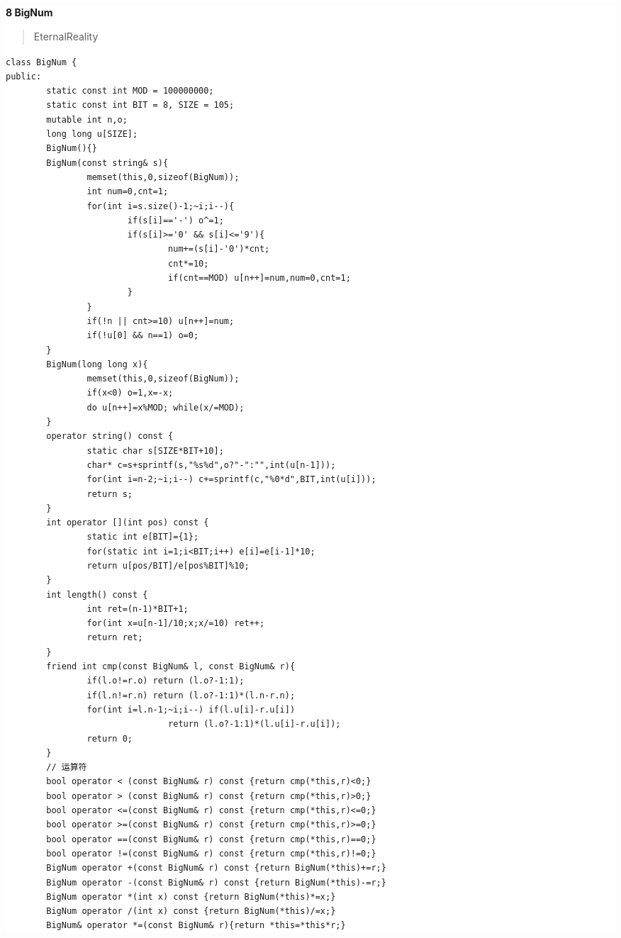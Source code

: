 **8 BigNum**
>EternalReality

	class BigNum {
	public:
			static const int MOD = 100000000;
			static const int BIT = 8, SIZE = 105;
			mutable int n,o;
			long long u[SIZE];
			BigNum(){}
			BigNum(const string& s){
					memset(this,0,sizeof(BigNum));
					int num=0,cnt=1;
					for(int i=s.size()-1;~i;i--){
							if(s[i]=='-') o^=1;
							if(s[i]>='0' && s[i]<='9'){
									num+=(s[i]-'0')*cnt;
									cnt*=10;
									if(cnt==MOD) u[n++]=num,num=0,cnt=1;
							}
					}
					if(!n || cnt>=10) u[n++]=num;
					if(!u[0] && n==1) o=0;
			}
			BigNum(long long x){
					memset(this,0,sizeof(BigNum));
					if(x<0) o=1,x=-x;
					do u[n++]=x%MOD; while(x/=MOD);
			}
			operator string() const {
					static char s[SIZE*BIT+10];
					char* c=s+sprintf(s,"%s%d",o?"-":"",int(u[n-1]));
					for(int i=n-2;~i;i--) c+=sprintf(c,"%0*d",BIT,int(u[i]));
					return s;
			}
			int operator [](int pos) const {
					static int e[BIT]={1};
					for(static int i=1;i<BIT;i++) e[i]=e[i-1]*10;
					return u[pos/BIT]/e[pos%BIT]%10;
			}
			int length() const {
					int ret=(n-1)*BIT+1;
					for(int x=u[n-1]/10;x;x/=10) ret++;
					return ret;
			}
			friend int cmp(const BigNum& l, const BigNum& r){
					if(l.o!=r.o) return (l.o?-1:1);
					if(l.n!=r.n) return (l.o?-1:1)*(l.n-r.n);
					for(int i=l.n-1;~i;i--) if(l.u[i]-r.u[i])
									return (l.o?-1:1)*(l.u[i]-r.u[i]);
					return 0;
			}
			// 运算符
			bool operator < (const BigNum& r) const {return cmp(*this,r)<0;}
			bool operator > (const BigNum& r) const {return cmp(*this,r)>0;}
			bool operator <=(const BigNum& r) const {return cmp(*this,r)<=0;}
			bool operator >=(const BigNum& r) const {return cmp(*this,r)>=0;}
			bool operator ==(const BigNum& r) const {return cmp(*this,r)==0;}
			bool operator !=(const BigNum& r) const {return cmp(*this,r)!=0;}
			BigNum operator +(const BigNum& r) const {return BigNum(*this)+=r;}
			BigNum operator -(const BigNum& r) const {return BigNum(*this)-=r;}
			BigNum operator *(int x) const {return BigNum(*this)*=x;}
			BigNum operator /(int x) const {return BigNum(*this)/=x;}
			BigNum& operator *=(const BigNum& r){return *this=*this*r;}
